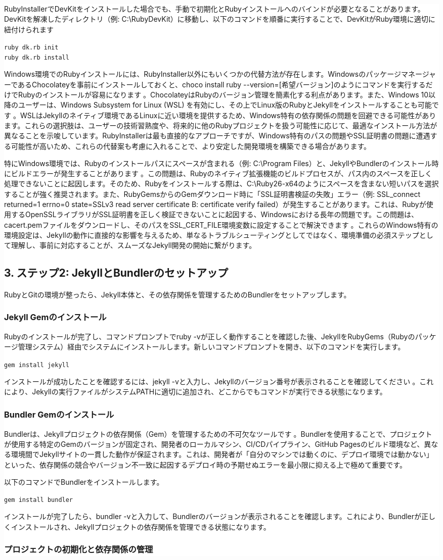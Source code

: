 RubyInstallerでDevKitをインストールした場合でも、手動で初期化とRubyインストールへのバインドが必要となることがあります。DevKitを解凍したディレクトリ（例: C:\RubyDevKit）に移動し、以下のコマンドを順番に実行することで、DevKitがRuby環境に適切に紐付けられます 

``` Bash
ruby dk.rb init
ruby dk.rb install
```

Windows環境でのRubyインストールには、RubyInstaller以外にもいくつかの代替方法が存在します。WindowsのパッケージマネージャーであるChocolateyを事前にインストールしておくと、choco install ruby --version=[希望バージョン]のようにコマンドを実行するだけでRubyのインストールが容易になります 。ChocolateyはRubyのバージョン管理を簡素化する利点があります。また、Windows 10以降のユーザーは、Windows Subsystem for Linux (WSL) を有効にし、その上でLinux版のRubyとJekyllをインストールすることも可能です 。WSLはJekyllのネイティブ環境であるLinuxに近い環境を提供するため、Windows特有の依存関係の問題を回避できる可能性があります。これらの選択肢は、ユーザーの技術習熟度や、将来的に他のRubyプロジェクトを扱う可能性に応じて、最適なインストール方法が異なることを示唆しています。RubyInstallerは最も直接的なアプローチですが、Windows特有のパスの問題やSSL証明書の問題に遭遇する可能性が高いため、これらの代替案も考慮に入れることで、より安定した開発環境を構築できる場合があります。   

特にWindows環境では、Rubyのインストールパスにスペースが含まれる（例: C:\Program Files）と、JekyllやBundlerのインストール時にビルドエラーが発生することがあります 。この問題は、Rubyのネイティブ拡張機能のビルドプロセスが、パス内のスペースを正しく処理できないことに起因します。そのため、Rubyをインストールする際は、C:\Ruby26-x64のようにスペースを含まない短いパスを選択することが強く推奨されます。また、RubyGemsからのGemダウンロード時に「SSL証明書検証の失敗」エラー（例: SSL_connect returned=1 errno=0 state=SSLv3 read server certificate B: certificate verify failed）が発生することがあります。これは、Rubyが使用するOpenSSLライブラリがSSL証明書を正しく検証できないことに起因する、Windowsにおける長年の問題です。この問題は、cacert.pemファイルをダウンロードし、そのパスをSSL_CERT_FILE環境変数に設定することで解決できます 。これらのWindows特有の環境設定は、Jekyllの動作に直接的な影響を与えるため、単なるトラブルシューティングとしてではなく、環境準備の必須ステップとして理解し、事前に対応することが、スムーズなJekyll開発の開始に繋がります。   


## 3. ステップ2: JekyllとBundlerのセットアップ

RubyとGitの環境が整ったら、Jekyll本体と、その依存関係を管理するためのBundlerをセットアップします。

### Jekyll Gemのインストール

Rubyのインストールが完了し、コマンドプロンプトでruby -vが正しく動作することを確認した後、JekyllをRubyGems（Rubyのパッケージ管理システム）経由でシステムにインストールします。新しいコマンドプロンプトを開き、以下のコマンドを実行します。

``` bash
gem install jekyll
```

インストールが成功したことを確認するには、jekyll -vと入力し、Jekyllのバージョン番号が表示されることを確認してください 。これにより、Jekyllの実行ファイルがシステムPATHに適切に追加され、どこからでもコマンドが実行できる状態になります。

### Bundler Gemのインストール

Bundlerは、Jekyllプロジェクトの依存関係（Gem）を管理するための不可欠なツールです 。Bundlerを使用することで、プロジェクトが使用する特定のGemのバージョンが固定され、開発者のローカルマシン、CI/CDパイプライン、GitHub Pagesのビルド環境など、異なる環境間でJekyllサイトの一貫した動作が保証されます。これは、開発者が「自分のマシンでは動くのに、デプロイ環境では動かない」といった、依存関係の競合やバージョン不一致に起因するデプロイ時の予期せぬエラーを最小限に抑える上で極めて重要です。

以下のコマンドでBundlerをインストールします。

``` bash
gem install bundler
```

インストールが完了したら、bundler -vと入力して、Bundlerのバージョンが表示されることを確認します。これにより、Bundlerが正しくインストールされ、Jekyllプロジェクトの依存関係を管理できる状態になります。

### プロジェクトの初期化と依存関係の管理
